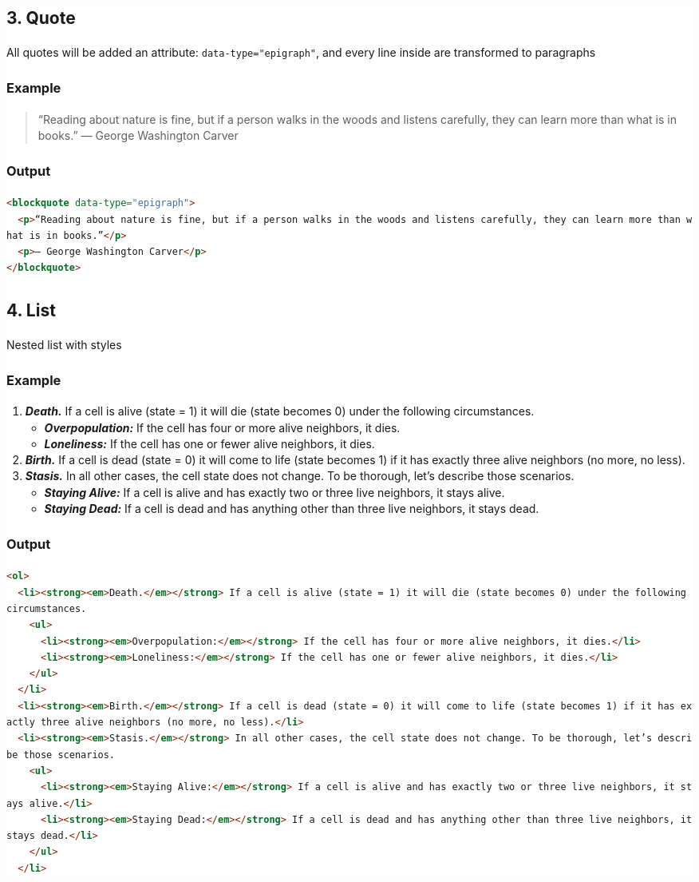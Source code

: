 ## 3. Quote

All quotes will be added an attribute: `data-type="epigraph"`, and every line inside are transformed to paragraphs

### Example

> “Reading about nature is fine, but if a person walks in the woods and listens carefully, they can learn more than what is in books.”
> — George Washington Carver

### Output

```html
<blockquote data-type="epigraph">
  <p>“Reading about nature is fine, but if a person walks in the woods and listens carefully, they can learn more than what is in books.”</p>
  <p>— George Washington Carver</p>
</blockquote>
```

## 4. List

Nested list with styles

### Example

1. ***Death.*** If a cell is alive (state = 1) it will die (state becomes 0) under the following circumstances.
    - ***Overpopulation:*** If the cell has four or more alive neighbors, it dies.
    - ***Loneliness:*** If the cell has one or fewer alive neighbors, it dies.
2. ***Birth.*** If a cell is dead (state = 0) it will come to life (state becomes 1) if it has exactly three alive neighbors (no more, no less).
3. ***Stasis.*** In all other cases, the cell state does not change. To be thorough, let’s describe those scenarios.
    - ***Staying Alive:*** If a cell is alive and has exactly two or three live neighbors, it stays alive.
    - ***Staying Dead:*** If a cell is dead and has anything other than three live neighbors, it stays dead.

### Output

```html
<ol>
  <li><strong><em>Death.</em></strong> If a cell is alive (state = 1) it will die (state becomes 0) under the following circumstances.
    <ul>
      <li><strong><em>Overpopulation:</em></strong> If the cell has four or more alive neighbors, it dies.</li>
      <li><strong><em>Loneliness:</em></strong> If the cell has one or fewer alive neighbors, it dies.</li>
    </ul>
  </li>
  <li><strong><em>Birth.</em></strong> If a cell is dead (state = 0) it will come to life (state becomes 1) if it has exactly three alive neighbors (no more, no less).</li>
  <li><strong><em>Stasis.</em></strong> In all other cases, the cell state does not change. To be thorough, let’s describe those scenarios.
    <ul>
      <li><strong><em>Staying Alive:</em></strong> If a cell is alive and has exactly two or three live neighbors, it stays alive.</li>
      <li><strong><em>Staying Dead:</em></strong> If a cell is dead and has anything other than three live neighbors, it stays dead.</li>
    </ul>
  </li>
```
